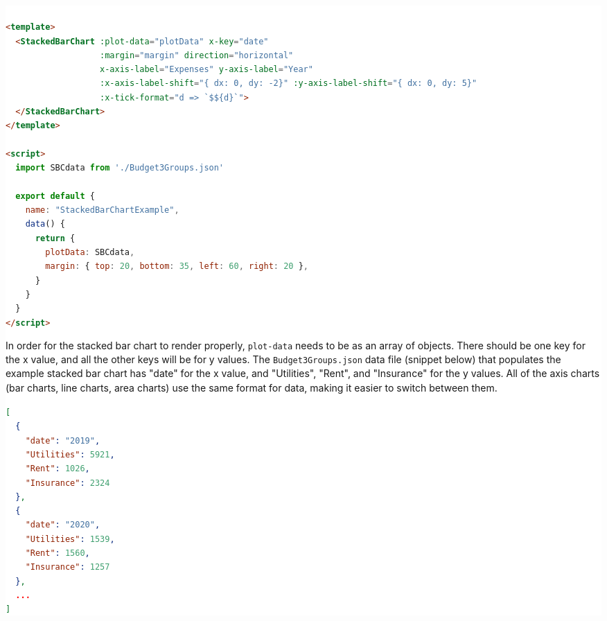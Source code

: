 ```html

<template>
  <StackedBarChart :plot-data="plotData" x-key="date"
                   :margin="margin" direction="horizontal"
                   x-axis-label="Expenses" y-axis-label="Year"
                   :x-axis-label-shift="{ dx: 0, dy: -2}" :y-axis-label-shift="{ dx: 0, dy: 5}"
                   :x-tick-format="d => `$${d}`">
  </StackedBarChart>
</template>

<script>
  import SBCdata from './Budget3Groups.json'

  export default {
    name: "StackedBarChartExample",
    data() {
      return {
        plotData: SBCdata,
        margin: { top: 20, bottom: 35, left: 60, right: 20 },
      }
    }
  }
</script>
```

In order for the stacked bar chart to render properly, `plot-data` needs to be as an array of objects. There should be
one key for the x value, and all the other keys will be for y values. The `Budget3Groups.json` data file (snippet below)
that populates the example stacked bar chart has "date" for the x value, and "Utilities",
"Rent", and "Insurance" for the y values. All of the axis charts
(bar charts, line charts, area charts) use the same format for data, making it easier to switch between them.

```json
[
  {
    "date": "2019",
    "Utilities": 5921,
    "Rent": 1026,
    "Insurance": 2324
  },
  {
    "date": "2020",
    "Utilities": 1539,
    "Rent": 1560,
    "Insurance": 1257
  },
  ...
]
```
